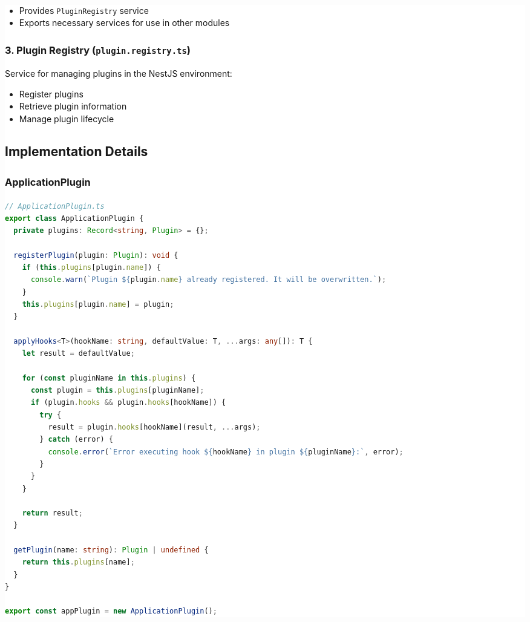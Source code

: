 - Provides `PluginRegistry` service
- Exports necessary services for use in other modules

### 3. Plugin Registry (`plugin.registry.ts`)

Service for managing plugins in the NestJS environment:

- Register plugins
- Retrieve plugin information
- Manage plugin lifecycle

## Implementation Details

### ApplicationPlugin

```typescript
// ApplicationPlugin.ts
export class ApplicationPlugin {
  private plugins: Record<string, Plugin> = {};
  
  registerPlugin(plugin: Plugin): void {
    if (this.plugins[plugin.name]) {
      console.warn(`Plugin ${plugin.name} already registered. It will be overwritten.`);
    }
    this.plugins[plugin.name] = plugin;
  }
  
  applyHooks<T>(hookName: string, defaultValue: T, ...args: any[]): T {
    let result = defaultValue;
    
    for (const pluginName in this.plugins) {
      const plugin = this.plugins[pluginName];
      if (plugin.hooks && plugin.hooks[hookName]) {
        try {
          result = plugin.hooks[hookName](result, ...args);
        } catch (error) {
          console.error(`Error executing hook ${hookName} in plugin ${pluginName}:`, error);
        }
      }
    }
    
    return result;
  }
  
  getPlugin(name: string): Plugin | undefined {
    return this.plugins[name];
  }
}

export const appPlugin = new ApplicationPlugin();
```
